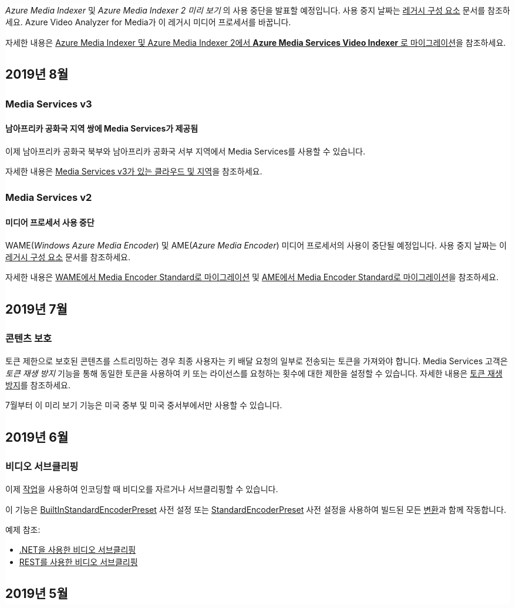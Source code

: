 *Azure Media Indexer* 및 *Azure Media Indexer 2 미리 보기* 의 사용 중단을 발표할 예정입니다. 사용 중지 날짜는 [레거시 구성 요소](../previous/legacy-components.md) 문서를 참조하세요. Azure Video Analyzer for Media가 이 레거시 미디어 프로세서를 바꿉니다.

자세한 내용은 [Azure Media Indexer 및 Azure Media Indexer 2에서 **Azure Media Services Video Indexer** 로 마이그레이션](../previous/migrate-indexer-v1-v2.md)을 참조하세요.

## <a name="august-2019"></a>2019년 8월

###  <a name="media-services-v3"></a>Media Services v3  

#### <a name="south-africa-regional-pair-is-open-for-media-services"></a>남아프리카 공화국 지역 쌍에 Media Services가 제공됨 

이제 남아프리카 공화국 북부와 남아프리카 공화국 서부 지역에서 Media Services를 사용할 수 있습니다.

자세한 내용은 [Media Services v3가 있는 클라우드 및 지역](azure-clouds-regions.md)을 참조하세요.

###  <a name="media-services-v2"></a>Media Services v2  

#### <a name="deprecation-of-media-processors"></a>미디어 프로세서 사용 중단

WAME(*Windows Azure Media Encoder*) 및 AME(*Azure Media Encoder*) 미디어 프로세서의 사용이 중단될 예정입니다. 사용 중지 날짜는 이 [레거시 구성 요소](../previous/legacy-components.md) 문서를 참조하세요.

자세한 내용은 [WAME에서 Media Encoder Standard로 마이그레이션](../previous/migrate-windows-azure-media-encoder.md) 및 [AME에서 Media Encoder Standard로 마이그레이션](../previous/migrate-azure-media-encoder.md)을 참조하세요.
 
## <a name="july-2019"></a>2019년 7월

### <a name="content-protection"></a>콘텐츠 보호

토큰 제한으로 보호된 콘텐츠를 스트리밍하는 경우 최종 사용자는 키 배달 요청의 일부로 전송되는 토큰을 가져와야 합니다. Media Services 고객은 *토큰 재생 방지* 기능을 통해 동일한 토큰을 사용하여 키 또는 라이선스를 요청하는 횟수에 대한 제한을 설정할 수 있습니다. 자세한 내용은 [토큰 재생 방지](drm-content-protection-concept.md#token-replay-prevention)를 참조하세요.

7월부터 이 미리 보기 기능은 미국 중부 및 미국 중서부에서만 사용할 수 있습니다.

## <a name="june-2019"></a>2019년 6월

### <a name="video-subclipping"></a>비디오 서브클리핑

이제 [작업](/rest/api/media/jobs)을 사용하여 인코딩할 때 비디오를 자르거나 서브클리핑할 수 있습니다. 

이 기능은 [BuiltInStandardEncoderPreset](/rest/api/media/transforms/createorupdate#builtinstandardencoderpreset) 사전 설정 또는 [StandardEncoderPreset](/rest/api/media/transforms/createorupdate#standardencoderpreset) 사전 설정을 사용하여 빌드된 모든 [변환](/rest/api/media/transforms)과 함께 작동합니다. 

예제 참조:

* [.NET을 사용한 비디오 서브클리핑](transform-subclip-video-dotnet-how-to.md)
* [REST를 사용한 비디오 서브클리핑](transform-subclip-video-rest-how-to.md)

## <a name="may-2019"></a>2019년 5월
